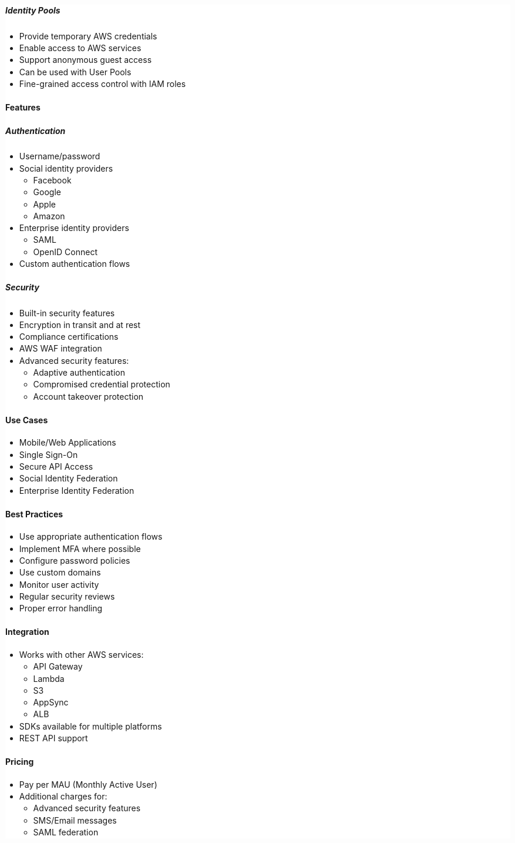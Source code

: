 ##### Identity Pools
- Provide temporary AWS credentials
- Enable access to AWS services
- Support anonymous guest access
- Can be used with User Pools
- Fine-grained access control with IAM roles

#### Features
##### Authentication
- Username/password
- Social identity providers
  - Facebook
  - Google
  - Apple
  - Amazon
- Enterprise identity providers
  - SAML
  - OpenID Connect
- Custom authentication flows

##### Security
- Built-in security features
- Encryption in transit and at rest
- Compliance certifications
- AWS WAF integration
- Advanced security features:
  - Adaptive authentication
  - Compromised credential protection
  - Account takeover protection

#### Use Cases
- Mobile/Web Applications
- Single Sign-On
- Secure API Access
- Social Identity Federation
- Enterprise Identity Federation

#### Best Practices
- Use appropriate authentication flows
- Implement MFA where possible
- Configure password policies
- Use custom domains
- Monitor user activity
- Regular security reviews
- Proper error handling

#### Integration
- Works with other AWS services:
  - API Gateway
  - Lambda
  - S3
  - AppSync
  - ALB
- SDKs available for multiple platforms
- REST API support

#### Pricing
- Pay per MAU (Monthly Active User)
- Additional charges for:
  - Advanced security features
  - SMS/Email messages
  - SAML federation
